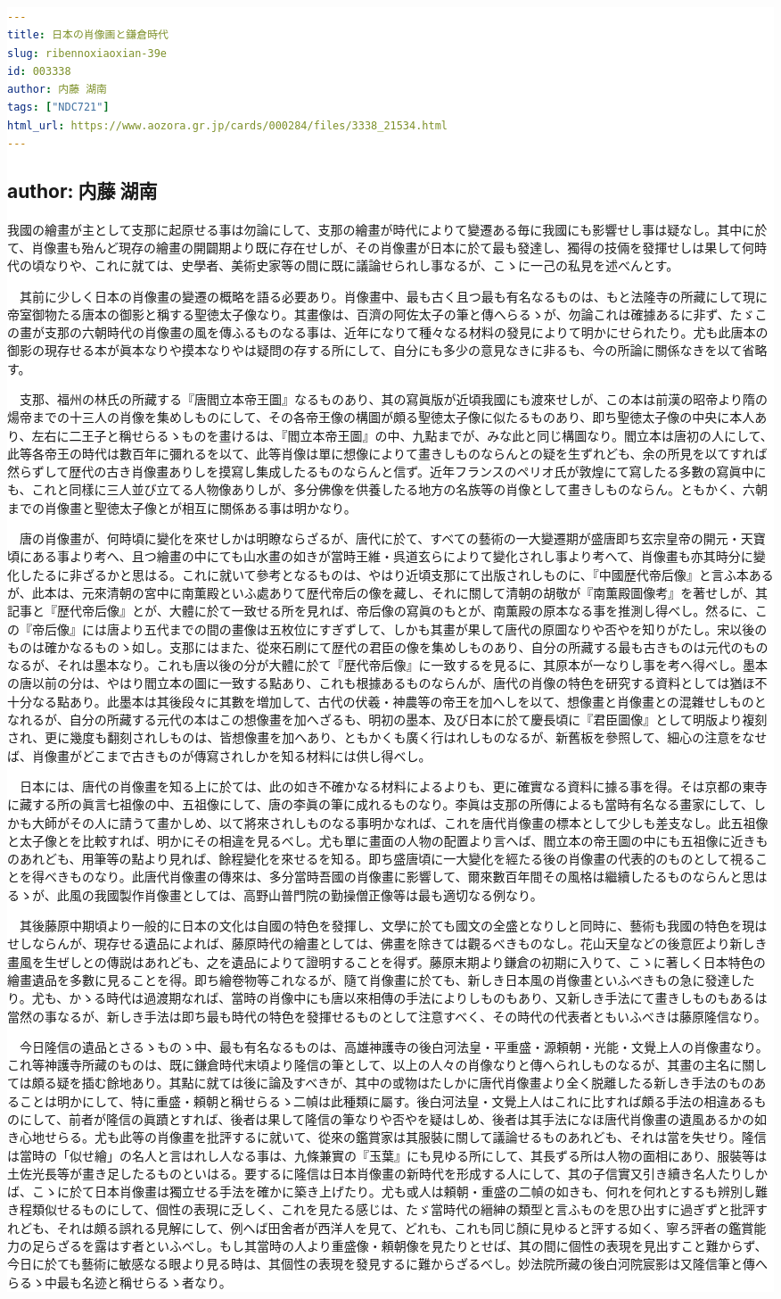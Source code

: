 ```yaml
---
title: 日本の肖像画と鎌倉時代
slug: ribennoxiaoxian-39e
id: 003338
author: 内藤 湖南
tags: ["NDC721"]
html_url: https://www.aozora.gr.jp/cards/000284/files/3338_21534.html
---
```


## author: 内藤 湖南

我國の繪畫が主として支那に起原せる事は勿論にして、支那の繪畫が時代によりて變遷ある毎に我國にも影響せし事は疑なし。其中に於て、肖像畫も殆んど現存の繪畫の開闢期より既に存在せしが、その肖像畫が日本に於て最も發達し、獨得の技倆を發揮せしは果して何時代の頃なりや、これに就ては、史學者、美術史家等の間に既に議論せられし事なるが、こゝに一己の私見を述べんとす。

　其前に少しく日本の肖像畫の變遷の概略を語る必要あり。肖像畫中、最も古く且つ最も有名なるものは、もと法隆寺の所藏にして現に帝室御物たる唐本の御影と稱する聖徳太子像なり。其畫像は、百濟の阿佐太子の筆と傳へらるゝが、勿論これは確據あるに非ず、たゞこの畫が支那の六朝時代の肖像畫の風を傳ふるものなる事は、近年になりて種々なる材料の發見によりて明かにせられたり。尤も此唐本の御影の現存せる本が眞本なりや摸本なりやは疑問の存する所にして、自分にも多少の意見なきに非るも、今の所論に關係なきを以て省略す。

　支那、福州の林氏の所藏する『唐閻立本帝王圖』なるものあり、其の寫眞版が近頃我國にも渡來せしが、この本は前漢の昭帝より隋の煬帝までの十三人の肖像を集めしものにして、その各帝王像の構圖が頗る聖徳太子像に似たるものあり、即ち聖徳太子像の中央に本人あり、左右に二王子と稱せらるゝものを畫けるは、『閻立本帝王圖』の中、九點までが、みな此と同じ構圖なり。閻立本は唐初の人にして、此等各帝王の時代は數百年に彌れるを以て、此等肖像は單に想像によりて畫きしものならんとの疑を生ずれども、余の所見を以てすれば然らずして歴代の古き肖像畫ありしを摸寫し集成したるものならんと信ず。近年フランスのペリオ氏が敦煌にて寫したる多數の寫眞中にも、これと同樣に三人並び立てる人物像ありしが、多分佛像を供養したる地方の名族等の肖像として畫きしものならん。ともかく、六朝までの肖像畫と聖徳太子像とが相互に關係ある事は明かなり。

　唐の肖像畫が、何時頃に變化を來せしかは明瞭ならざるが、唐代に於て、すべての藝術の一大變遷期が盛唐即ち玄宗皇帝の開元・天寶頃にある事より考へ、且つ繪畫の中にても山水畫の如きが當時王維・呉道玄らによりて變化されし事より考へて、肖像畫も亦其時分に變化したるに非ざるかと思はる。これに就いて參考となるものは、やはり近頃支那にて出版されしものに、『中國歴代帝后像』と言ふ本あるが、此本は、元來清朝の宮中に南薫殿といふ處ありて歴代帝后の像を藏し、それに關して清朝の胡敬が『南薫殿圖像考』を著せしが、其記事と『歴代帝后像』とが、大體に於て一致せる所を見れば、帝后像の寫眞のもとが、南薫殿の原本なる事を推測し得べし。然るに、この『帝后像』には唐より五代までの間の畫像は五枚位にすぎずして、しかも其畫が果して唐代の原圖なりや否やを知りがたし。宋以後のものは確かなるものゝ如し。支那にはまた、從來石刷にて歴代の君臣の像を集めしものあり、自分の所藏する最も古きものは元代のものなるが、それは墨本なり。これも唐以後の分が大體に於て『歴代帝后像』に一致するを見るに、其原本が一なりし事を考へ得べし。墨本の唐以前の分は、やはり閻立本の圖に一致する點あり、これも根據あるものならんが、唐代の肖像の特色を研究する資料としては猶ほ不十分なる點あり。此墨本は其後段々に其數を増加して、古代の伏羲・神農等の帝王を加へしを以て、想像畫と肖像畫との混雜せしものとなれるが、自分の所藏する元代の本はこの想像畫を加へざるも、明初の墨本、及び日本に於て慶長頃に『君臣圖像』として明版より複刻され、更に幾度も翻刻されしものは、皆想像畫を加へあり、ともかくも廣く行はれしものなるが、新舊板を參照して、細心の注意をなせば、肖像畫がどこまで古きものが傳寫されしかを知る材料には供し得べし。

　日本には、唐代の肖像畫を知る上に於ては、此の如き不確かなる材料によるよりも、更に確實なる資料に據る事を得。そは京都の東寺に藏する所の眞言七祖像の中、五祖像にして、唐の李眞の筆に成れるものなり。李眞は支那の所傳によるも當時有名なる畫家にして、しかも大師がその人に請うて畫かしめ、以て將來されしものなる事明かなれば、これを唐代肖像畫の標本として少しも差支なし。此五祖像と太子像とを比較すれば、明かにその相違を見るべし。尤も單に畫面の人物の配置より言へば、閻立本の帝王圖の中にも五祖像に近きものあれども、用筆等の點より見れば、餘程變化を來せるを知る。即ち盛唐頃に一大變化を經たる後の肖像畫の代表的のものとして視ることを得べきものなり。此唐代肖像畫の傳來は、多分當時吾國の肖像畫に影響して、爾來數百年間その風格は繼續したるものならんと思はるゝが、此風の我國製作肖像畫としては、高野山普門院の勤操僧正像等は最も適切なる例なり。

　其後藤原中期頃より一般的に日本の文化は自國の特色を發揮し、文學に於ても國文の全盛となりしと同時に、藝術も我國の特色を現はせしならんが、現存せる遺品によれば、藤原時代の繪畫としては、佛畫を除きては觀るべきものなし。花山天皇などの後意匠より新しき畫風を生ぜしとの傳説はあれども、之を遺品によりて證明することを得ず。藤原末期より鎌倉の初期に入りて、こゝに著しく日本特色の繪畫遺品を多數に見ることを得。即ち繪卷物等これなるが、隨て肖像畫に於ても、新しき日本風の肖像畫といふべきもの急に發達したり。尤も、かゝる時代は過渡期なれば、當時の肖像中にも唐以來相傳の手法によりしものもあり、又新しき手法にて畫きしものもあるは當然の事なるが、新しき手法は即ち最も時代の特色を發揮せるものとして注意すべく、その時代の代表者ともいふべきは藤原隆信なり。

　今日隆信の遺品とさるゝものゝ中、最も有名なるものは、高雄神護寺の後白河法皇・平重盛・源頼朝・光能・文覺上人の肖像畫なり。これ等神護寺所藏のものは、既に鎌倉時代末頃より隆信の筆として、以上の人々の肖像なりと傳へられしものなるが、其畫の主名に關しては頗る疑を插む餘地あり。其點に就ては後に論及すべきが、其中の或物はたしかに唐代肖像畫より全く脱離したる新しき手法のものあることは明かにして、特に重盛・頼朝と稱せらるゝ二幀は此種類に屬す。後白河法皇・文覺上人はこれに比すれば頗る手法の相違あるものにして、前者が隆信の眞蹟とすれば、後者は果して隆信の筆なりや否やを疑はしめ、後者は其手法になほ唐代肖像畫の遺風あるかの如き心地せらる。尤も此等の肖像畫を批評するに就いて、從來の鑑賞家は其服裝に關して議論せるものあれども、それは當を失せり。隆信は當時の「似せ繪」の名人と言はれし人なる事は、九條兼實の『玉葉』にも見ゆる所にして、其長ずる所は人物の面相にあり、服裝等は土佐光長等が畫き足したるものといはる。要するに隆信は日本肖像畫の新時代を形成する人にして、其の子信實又引き續き名人たりしかば、こゝに於て日本肖像畫は獨立せる手法を確かに築き上げたり。尤も或人は頼朝・重盛の二幀の如きも、何れを何れとするも辨別し難き程類似せるものにして、個性の表現に乏しく、これを見たる感じは、たゞ當時代の縉紳の類型と言ふものを思ひ出すに過ぎずと批評すれども、それは頗る誤れる見解にして、例へば田舍者が西洋人を見て、どれも、これも同じ顏に見ゆると評する如く、寧ろ評者の鑑賞能力の足らざるを露はす者といふべし。もし其當時の人より重盛像・頼朝像を見たりとせば、其の間に個性の表現を見出すこと難からず、今日に於ても藝術に敏感なる眼より見る時は、其個性の表現を發見するに難からざるべし。妙法院所藏の後白河院宸影は又隆信筆と傳へらるゝ中最も名迹と稱せらるゝ者なり。
